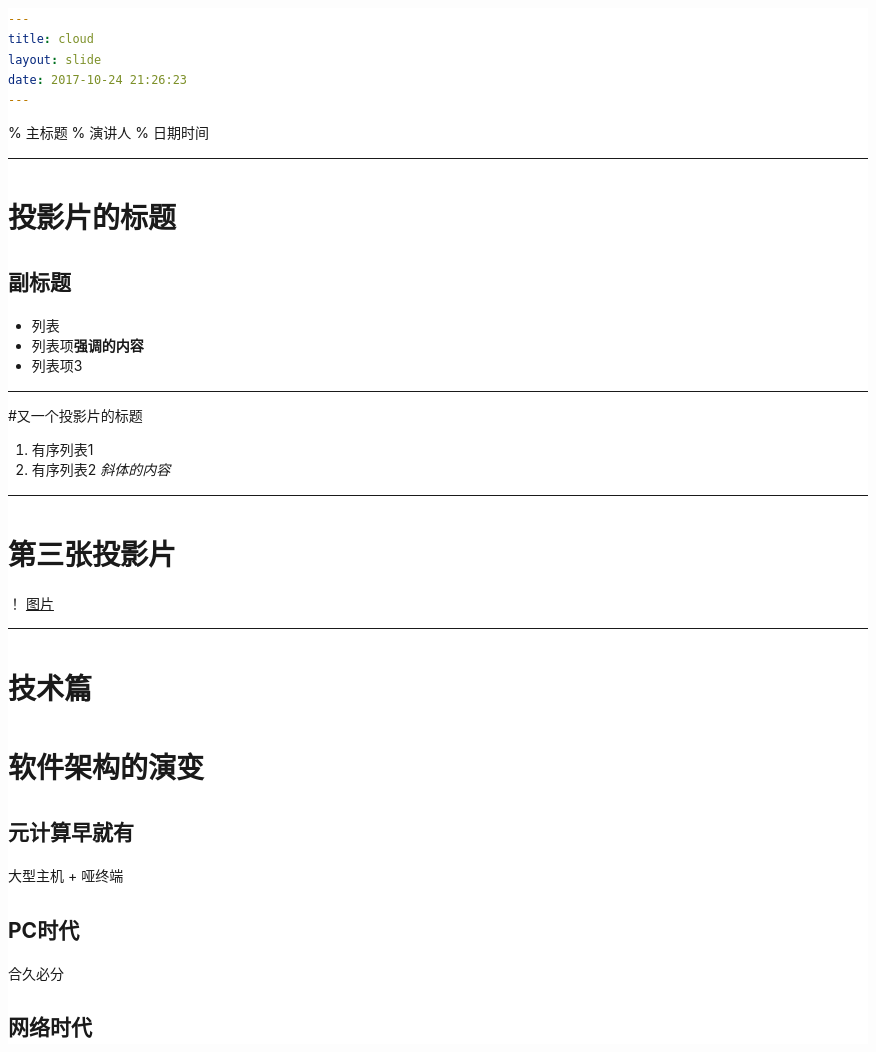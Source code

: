 ```yaml
---
title: cloud
layout: slide
date: 2017-10-24 21:26:23
---
```


% 主标题
% 演讲人
% 日期时间

----
# 投影片的标题
## 副标题
- 列表
- 列表项**强调的内容**
- 列表项3

----

#又一个投影片的标题
1. 有序列表1
2. 有序列表2 *斜体的内容*

----

# 第三张投影片
！ [图片](image/press.jpg)

----

# 技术篇

# 软件架构的演变




## 元计算早就有

大型主机 + 哑终端

## PC时代

合久必分

## 网络时代
